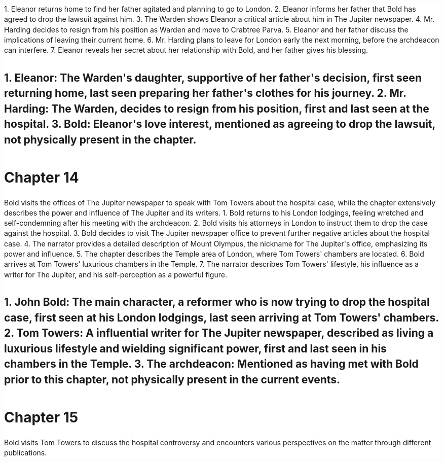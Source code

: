 <events>
1. Eleanor returns home to find her father agitated and planning to go to London.
2. Eleanor informs her father that Bold has agreed to drop the lawsuit against him.
3. The Warden shows Eleanor a critical article about him in The Jupiter newspaper.
4. Mr. Harding decides to resign from his position as Warden and move to Crabtree Parva.
5. Eleanor and her father discuss the implications of leaving their current home.
6. Mr. Harding plans to leave for London early the next morning, before the archdeacon can interfere.
7. Eleanor reveals her secret about her relationship with Bold, and her father gives his blessing.
</events>

<characters>1. Eleanor: The Warden's daughter, supportive of her father's decision, first seen returning home, last seen preparing her father's clothes for his journey.
2. Mr. Harding: The Warden, decides to resign from his position, first and last seen at the hospital.
3. Bold: Eleanor's love interest, mentioned as agreeing to drop the lawsuit, not physically present in the chapter.</characters>
----------------
# Chapter 14
<synopsis>
Bold visits the offices of The Jupiter newspaper to speak with Tom Towers about the hospital case, while the chapter extensively describes the power and influence of The Jupiter and its writers.
</synopsis>

<events>
1. Bold returns to his London lodgings, feeling wretched and self-condemning after his meeting with the archdeacon.
2. Bold visits his attorneys in London to instruct them to drop the case against the hospital.
3. Bold decides to visit The Jupiter newspaper office to prevent further negative articles about the hospital case.
4. The narrator provides a detailed description of Mount Olympus, the nickname for The Jupiter's office, emphasizing its power and influence.
5. The chapter describes the Temple area of London, where Tom Towers' chambers are located.
6. Bold arrives at Tom Towers' luxurious chambers in the Temple.
7. The narrator describes Tom Towers' lifestyle, his influence as a writer for The Jupiter, and his self-perception as a powerful figure.
</events>

<characters>1. John Bold: The main character, a reformer who is now trying to drop the hospital case, first seen at his London lodgings, last seen arriving at Tom Towers' chambers.
2. Tom Towers: A influential writer for The Jupiter newspaper, described as living a luxurious lifestyle and wielding significant power, first and last seen in his chambers in the Temple.
3. The archdeacon: Mentioned as having met with Bold prior to this chapter, not physically present in the current events.</characters>
----------------
# Chapter 15
<synopsis>
Bold visits Tom Towers to discuss the hospital controversy and encounters various perspectives on the matter through different publications.
</synopsis>
